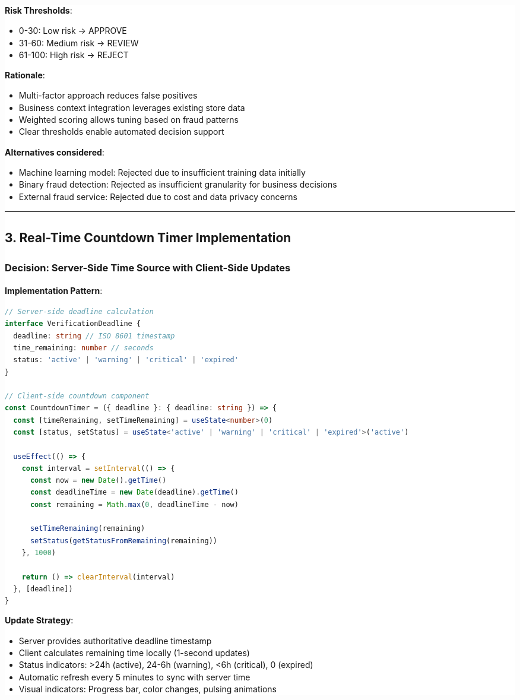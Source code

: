 **Risk Thresholds**:
- 0-30: Low risk → APPROVE
- 31-60: Medium risk → REVIEW
- 61-100: High risk → REJECT

**Rationale**:
- Multi-factor approach reduces false positives
- Business context integration leverages existing store data
- Weighted scoring allows tuning based on fraud patterns
- Clear thresholds enable automated decision support

**Alternatives considered**:
- Machine learning model: Rejected due to insufficient training data initially
- Binary fraud detection: Rejected as insufficient granularity for business decisions
- External fraud service: Rejected due to cost and data privacy concerns

---

## 3. Real-Time Countdown Timer Implementation

### Decision: Server-Side Time Source with Client-Side Updates

**Implementation Pattern**:
```typescript
// Server-side deadline calculation
interface VerificationDeadline {
  deadline: string // ISO 8601 timestamp
  time_remaining: number // seconds
  status: 'active' | 'warning' | 'critical' | 'expired'
}

// Client-side countdown component
const CountdownTimer = ({ deadline }: { deadline: string }) => {
  const [timeRemaining, setTimeRemaining] = useState<number>(0)
  const [status, setStatus] = useState<'active' | 'warning' | 'critical' | 'expired'>('active')

  useEffect(() => {
    const interval = setInterval(() => {
      const now = new Date().getTime()
      const deadlineTime = new Date(deadline).getTime()
      const remaining = Math.max(0, deadlineTime - now)

      setTimeRemaining(remaining)
      setStatus(getStatusFromRemaining(remaining))
    }, 1000)

    return () => clearInterval(interval)
  }, [deadline])
}
```

**Update Strategy**:
- Server provides authoritative deadline timestamp
- Client calculates remaining time locally (1-second updates)
- Status indicators: >24h (active), 24-6h (warning), <6h (critical), 0 (expired)
- Automatic refresh every 5 minutes to sync with server time
- Visual indicators: Progress bar, color changes, pulsing animations
